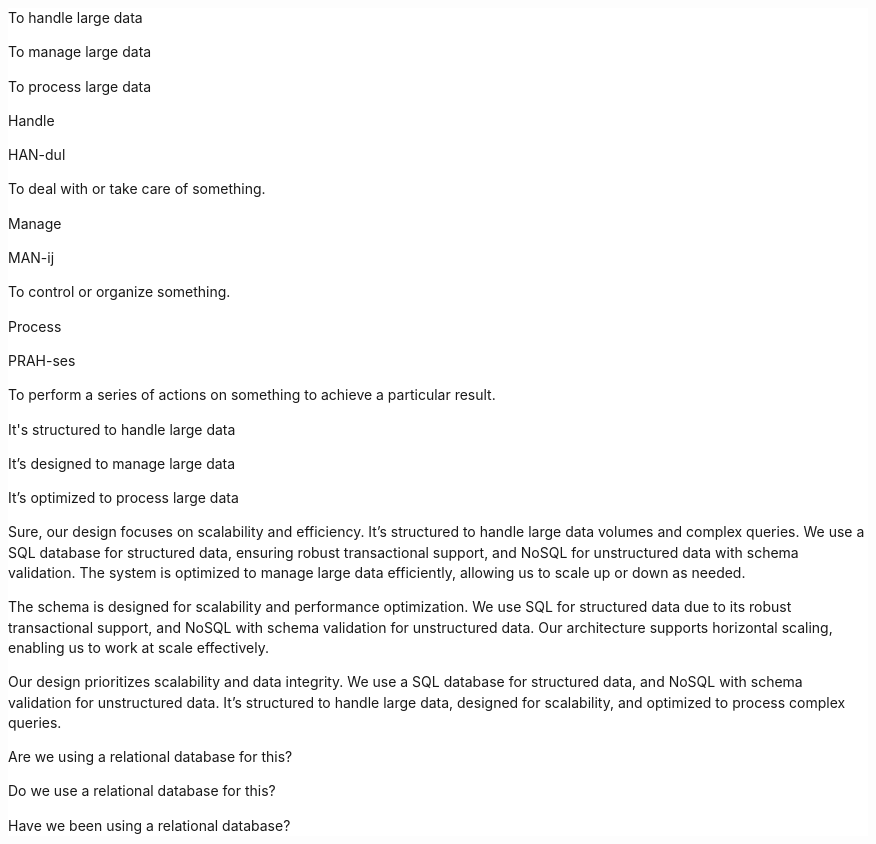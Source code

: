 To handle large data

To manage large data

To process large data

Handle

HAN-dul

To deal with or take
 care of something.

Manage

MAN-ij

To control or
organize something.

Process

PRAH-ses

To perform a series of actions on
something to achieve a particular result.

It's structured to handle large data

It’s designed to manage large data

It’s optimized to process large data

Sure, our design focuses on scalability and efficiency. It’s
structured to handle large data volumes and complex queries.
We use a SQL database for structured data, ensuring robust
transactional support, and NoSQL for unstructured data with
schema validation. The system is optimized to manage large
data efficiently, allowing us to scale up or down as needed.

The schema is designed for scalability and performance
optimization. We use SQL for structured data due to its robust
transactional support, and NoSQL with schema validation for
unstructured data. Our architecture supports horizontal
scaling, enabling us to work at scale effectively.

Our design prioritizes scalability and data integrity. We use a
SQL database for structured data, and NoSQL with schema
validation for unstructured data. It’s structured to handle
large data, designed for scalability, and optimized to process
complex queries.

Are we using a relational
database for this?

Do we use a relational
database for this?

Have we been using a
relational database?
